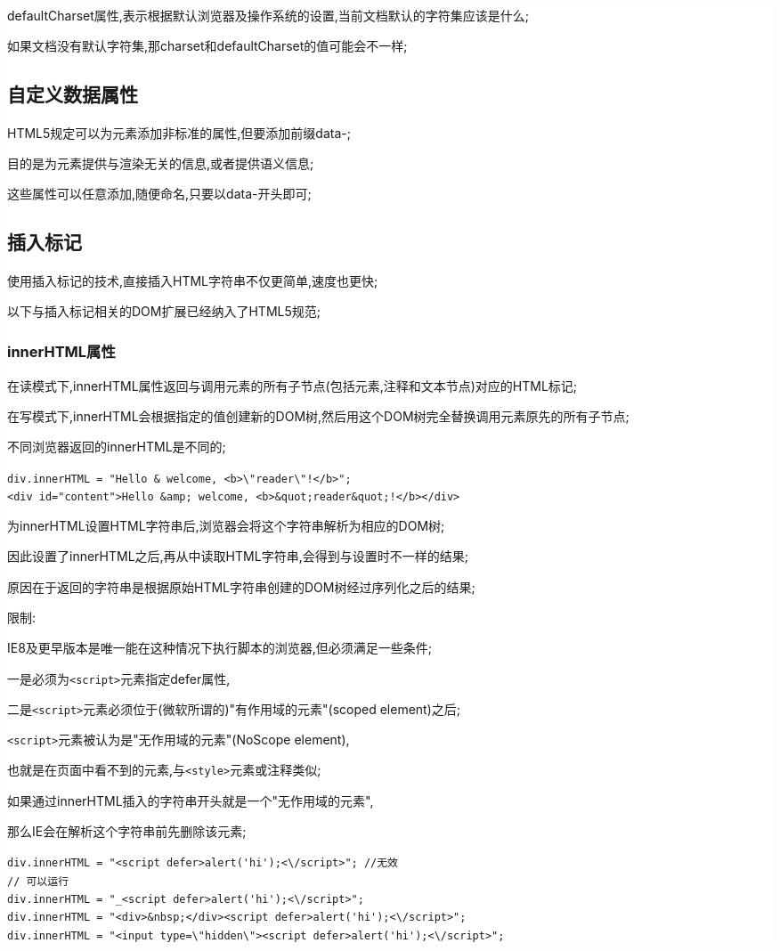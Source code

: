 defaultCharset属性,表示根据默认浏览器及操作系统的设置,当前文档默认的字符集应该是什么;

如果文档没有默认字符集,那charset和defaultCharset的值可能会不一样;

## 自定义数据属性

HTML5规定可以为元素添加非标准的属性,但要添加前缀data-;

目的是为元素提供与渲染无关的信息,或者提供语义信息;

这些属性可以任意添加,随便命名,只要以data-开头即可;

## 插入标记

使用插入标记的技术,直接插入HTML字符串不仅更简单,速度也更快;

以下与插入标记相关的DOM扩展已经纳入了HTML5规范;

### innerHTML属性

在读模式下,innerHTML属性返回与调用元素的所有子节点(包括元素,注释和文本节点)对应的HTML标记;

在写模式下,innerHTML会根据指定的值创建新的DOM树,然后用这个DOM树完全替换调用元素原先的所有子节点;

不同浏览器返回的innerHTML是不同的;

```
div.innerHTML = "Hello & welcome, <b>\"reader\"!</b>";
<div id="content">Hello &amp; welcome, <b>&quot;reader&quot;!</b></div>
```

为innerHTML设置HTML字符串后,浏览器会将这个字符串解析为相应的DOM树;

因此设置了innerHTML之后,再从中读取HTML字符串,会得到与设置时不一样的结果;

原因在于返回的字符串是根据原始HTML字符串创建的DOM树经过序列化之后的结果;

限制:

IE8及更早版本是唯一能在这种情况下执行脚本的浏览器,但必须满足一些条件;

一是必须为`<script>`元素指定defer属性,

二是`<script>`元素必须位于(微软所谓的)"有作用域的元素"(scoped element)之后;

`<script>`元素被认为是"无作用域的元素"(NoScope element),

也就是在页面中看不到的元素,与`<style>`元素或注释类似;

如果通过innerHTML插入的字符串开头就是一个"无作用域的元素",

那么IE会在解析这个字符串前先删除该元素;

```
div.innerHTML = "<script defer>alert('hi');<\/script>"; //无效
// 可以运行
div.innerHTML = "_<script defer>alert('hi');<\/script>";
div.innerHTML = "<div>&nbsp;</div><script defer>alert('hi');<\/script>";
div.innerHTML = "<input type=\"hidden\"><script defer>alert('hi');<\/script>";
```

